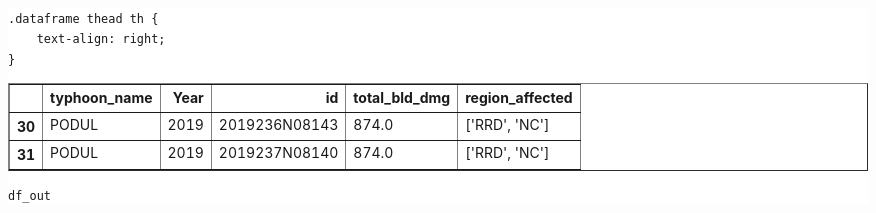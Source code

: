     .dataframe thead th {
        text-align: right;
    }
</style>
<table border="1" class="dataframe">
  <thead>
    <tr style="text-align: right;">
      <th></th>
      <th>typhoon_name</th>
      <th>Year</th>
      <th>id</th>
      <th>total_bld_dmg</th>
      <th>region_affected</th>
    </tr>
  </thead>
  <tbody>
    <tr>
      <th>30</th>
      <td>PODUL</td>
      <td>2019</td>
      <td>2019236N08143</td>
      <td>874.0</td>
      <td>['RRD', 'NC']</td>
    </tr>
    <tr>
      <th>31</th>
      <td>PODUL</td>
      <td>2019</td>
      <td>2019237N08140</td>
      <td>874.0</td>
      <td>['RRD', 'NC']</td>
    </tr>
  </tbody>
</table>
</div>




```python
df_out
```




<div>
<style scoped>
    .dataframe tbody tr th:only-of-type {
        vertical-align: middle;
    }

    .dataframe tbody tr th {
        vertical-align: top;
    }
